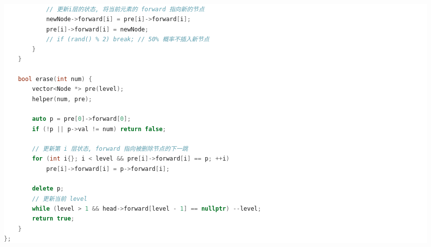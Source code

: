```cpp
            // 更新i层的状态, 将当前元素的 forward 指向新的节点
            newNode->forward[i] = pre[i]->forward[i];
            pre[i]->forward[i] = newNode;
            // if (rand() % 2) break; // 50% 概率不插入新节点
        }
    }

    bool erase(int num) {
        vector<Node *> pre(level);
        helper(num, pre);

        auto p = pre[0]->forward[0];
        if (!p || p->val != num) return false;

        // 更新第 i 层状态, forward 指向被删除节点的下一跳
        for (int i{}; i < level && pre[i]->forward[i] == p; ++i)
            pre[i]->forward[i] = p->forward[i];

        delete p;
        // 更新当前 level
        while (level > 1 && head->forward[level - 1] == nullptr) --level;
        return true;
    }
};
```

